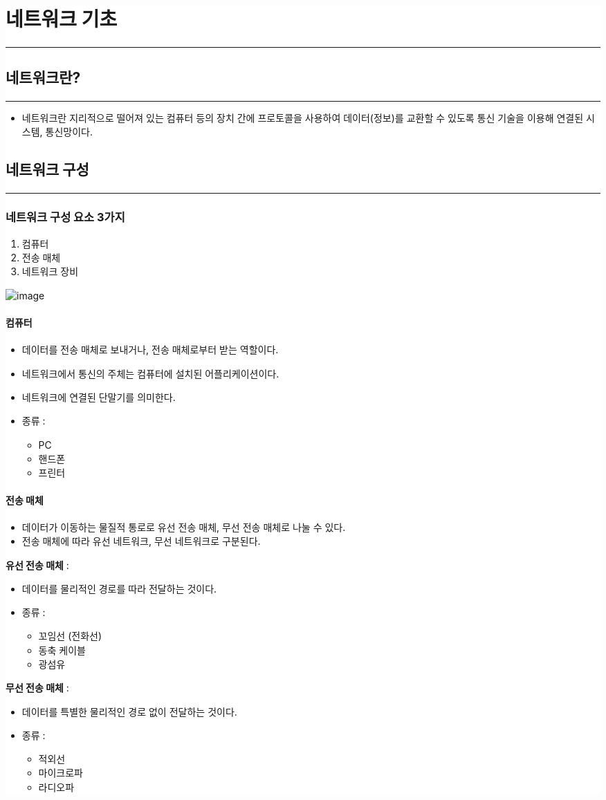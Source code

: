 # 네트워크 기초
---


## 네트워크란?
---
- 네트워크란 지리적으로 떨어져 있는 컴퓨터 등의 장치 간에 프로토콜을 사용하여 데이터(정보)를 교환할 수 있도록 통신 기술을 이용해 연결된 시스템, 통신망이다. 


## 네트워크 구성
---
### 네트워크 구성 요소 3가지
1. 컴퓨터
2. 전송 매체
3. 네트워크 장비


![image](https://img1.daumcdn.net/thumb/R1280x0/?scode=mtistory2&fname=https%3A%2F%2Fblog.kakaocdn.net%2Fdn%2FrA6wy%2FbtqLENIjrU2%2FMdGpUCDyMNiOnWrRoQqCw0%2Fimg.png)


#### 컴퓨터
- 데이터를 전송 매체로 보내거나, 전송 매체로부터 받는 역할이다. 
- 네트워크에서 통신의 주체는 컴퓨터에 설치된 어플리케이션이다.
- 네트워크에 연결된 단말기를 의미한다. 
- 종류 : 

    - PC
    - 핸드폰
    - 프린터


#### 전송 매체
- 데이터가 이동하는 물질적 통로로 유선 전송 매체, 무선 전송 매체로 나눌 수 있다. 
- 전송 매체에 따라 유선 네트워크, 무선 네트워크로 구분된다. 
  

**유선 전송 매체** : 

- 데이터를 물리적인 경로를 따라 전달하는 것이다. 
- 종류 : 

    - 꼬임선 (전화선)
    - 동축 케이블
    - 광섬유 


**무선 전송 매체** :

- 데이터를 특별한 물리적인 경로 없이 전달하는 것이다. 
- 종류 :

    - 적외선
    - 마이크로파
    - 라디오파
